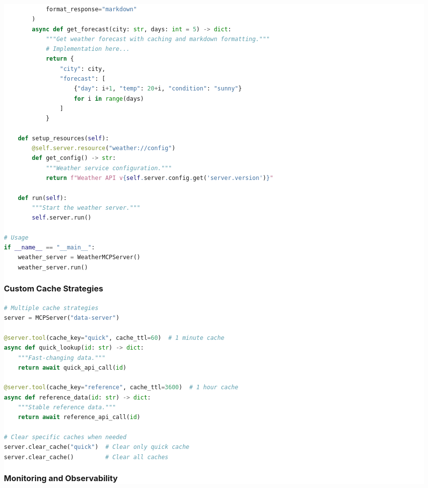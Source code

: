 ```python
            format_response="markdown"
        )
        async def get_forecast(city: str, days: int = 5) -> dict:
            """Get weather forecast with caching and markdown formatting."""
            # Implementation here...
            return {
                "city": city,
                "forecast": [
                    {"day": i+1, "temp": 20+i, "condition": "sunny"}
                    for i in range(days)
                ]
            }
    
    def setup_resources(self):
        @self.server.resource("weather://config")
        def get_config() -> str:
            """Weather service configuration."""
            return f"Weather API v{self.server.config.get('server.version')}"
    
    def run(self):
        """Start the weather server."""
        self.server.run()

# Usage
if __name__ == "__main__":
    weather_server = WeatherMCPServer()
    weather_server.run()
```

### Custom Cache Strategies

```python
# Multiple cache strategies
server = MCPServer("data-server")

@server.tool(cache_key="quick", cache_ttl=60)  # 1 minute cache
async def quick_lookup(id: str) -> dict:
    """Fast-changing data."""
    return await quick_api_call(id)

@server.tool(cache_key="reference", cache_ttl=3600)  # 1 hour cache
async def reference_data(id: str) -> dict:
    """Stable reference data."""
    return await reference_api_call(id)

# Clear specific caches when needed
server.clear_cache("quick")  # Clear only quick cache
server.clear_cache()         # Clear all caches
```

### Monitoring and Observability
